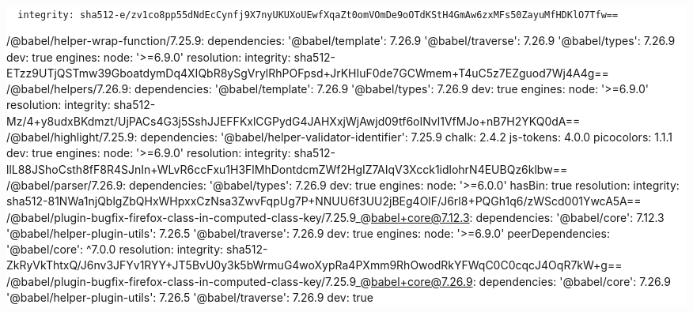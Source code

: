      integrity: sha512-e/zv1co8pp55dNdEcCynfj9X7nyUKUXoUEwfXqaZt0omVOmDe9oOTdKStH4GmAw6zxMFs50ZayuMfHDKlO7Tfw==
  /@babel/helper-wrap-function/7.25.9:
    dependencies:
      '@babel/template': 7.26.9
      '@babel/traverse': 7.26.9
      '@babel/types': 7.26.9
    dev: true
    engines:
      node: '>=6.9.0'
    resolution:
      integrity: sha512-ETzz9UTjQSTmw39GboatdymDq4XIQbR8ySgVrylRhPOFpsd+JrKHIuF0de7GCWmem+T4uC5z7EZguod7Wj4A4g==
  /@babel/helpers/7.26.9:
    dependencies:
      '@babel/template': 7.26.9
      '@babel/types': 7.26.9
    dev: true
    engines:
      node: '>=6.9.0'
    resolution:
      integrity: sha512-Mz/4+y8udxBKdmzt/UjPACs4G3j5SshJJEFFKxlCGPydG4JAHXxjWjAwjd09tf6oINvl1VfMJo+nB7H2YKQ0dA==
  /@babel/highlight/7.25.9:
    dependencies:
      '@babel/helper-validator-identifier': 7.25.9
      chalk: 2.4.2
      js-tokens: 4.0.0
      picocolors: 1.1.1
    dev: true
    engines:
      node: '>=6.9.0'
    resolution:
      integrity: sha512-llL88JShoCsth8fF8R4SJnIn+WLvR6ccFxu1H3FlMhDontdcmZWf2HgIZ7AIqV3Xcck1idlohrN4EUBQz6klbw==
  /@babel/parser/7.26.9:
    dependencies:
      '@babel/types': 7.26.9
    dev: true
    engines:
      node: '>=6.0.0'
    hasBin: true
    resolution:
      integrity: sha512-81NWa1njQblgZbQHxWHpxxCzNsa3ZwvFqpUg7P+NNUU6f3UU2jBEg4OlF/J6rl8+PQGh1q6/zWScd001YwcA5A==
  /@babel/plugin-bugfix-firefox-class-in-computed-class-key/7.25.9_@babel+core@7.12.3:
    dependencies:
      '@babel/core': 7.12.3
      '@babel/helper-plugin-utils': 7.26.5
      '@babel/traverse': 7.26.9
    dev: true
    engines:
      node: '>=6.9.0'
    peerDependencies:
      '@babel/core': ^7.0.0
    resolution:
      integrity: sha512-ZkRyVkThtxQ/J6nv3JFYv1RYY+JT5BvU0y3k5bWrmuG4woXypRa4PXmm9RhOwodRkYFWqC0C0cqcJ4OqR7kW+g==
  /@babel/plugin-bugfix-firefox-class-in-computed-class-key/7.25.9_@babel+core@7.26.9:
    dependencies:
      '@babel/core': 7.26.9
      '@babel/helper-plugin-utils': 7.26.5
      '@babel/traverse': 7.26.9
    dev: true